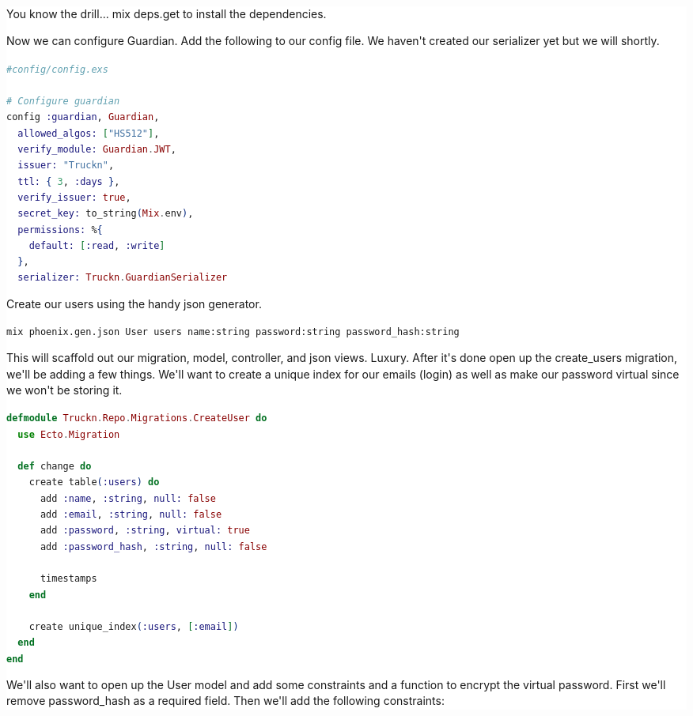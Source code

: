 You know the drill... mix deps.get to install the dependencies.

Now we can configure Guardian.  Add the following to our config file. We haven't
created our serializer yet but we will shortly.

~~~elixir
#config/config.exs

# Configure guardian
config :guardian, Guardian,
  allowed_algos: ["HS512"],
  verify_module: Guardian.JWT,
  issuer: "Truckn",
  ttl: { 3, :days },
  verify_issuer: true,
  secret_key: to_string(Mix.env),
  permissions: %{
    default: [:read, :write]
  },
  serializer: Truckn.GuardianSerializer
~~~

Create our users using the handy json generator.

~~~bash
mix phoenix.gen.json User users name:string password:string password_hash:string
~~~

This will scaffold out our migration, model, controller, and json views.
Luxury. After it's done open up the create_users migration, we'll be adding a
few things.  We'll want to create a unique index for our emails (login) as well
as make our password virtual since we won't be storing it.

~~~elixir
defmodule Truckn.Repo.Migrations.CreateUser do
  use Ecto.Migration

  def change do
    create table(:users) do
      add :name, :string, null: false
      add :email, :string, null: false
      add :password, :string, virtual: true
      add :password_hash, :string, null: false

      timestamps
    end

    create unique_index(:users, [:email])
  end
end
~~~

We'll also want to open up the User model and add some constraints and a
function to encrypt the virtual password. First we'll remove password_hash as a
required field.  Then we'll add the following constraints:
